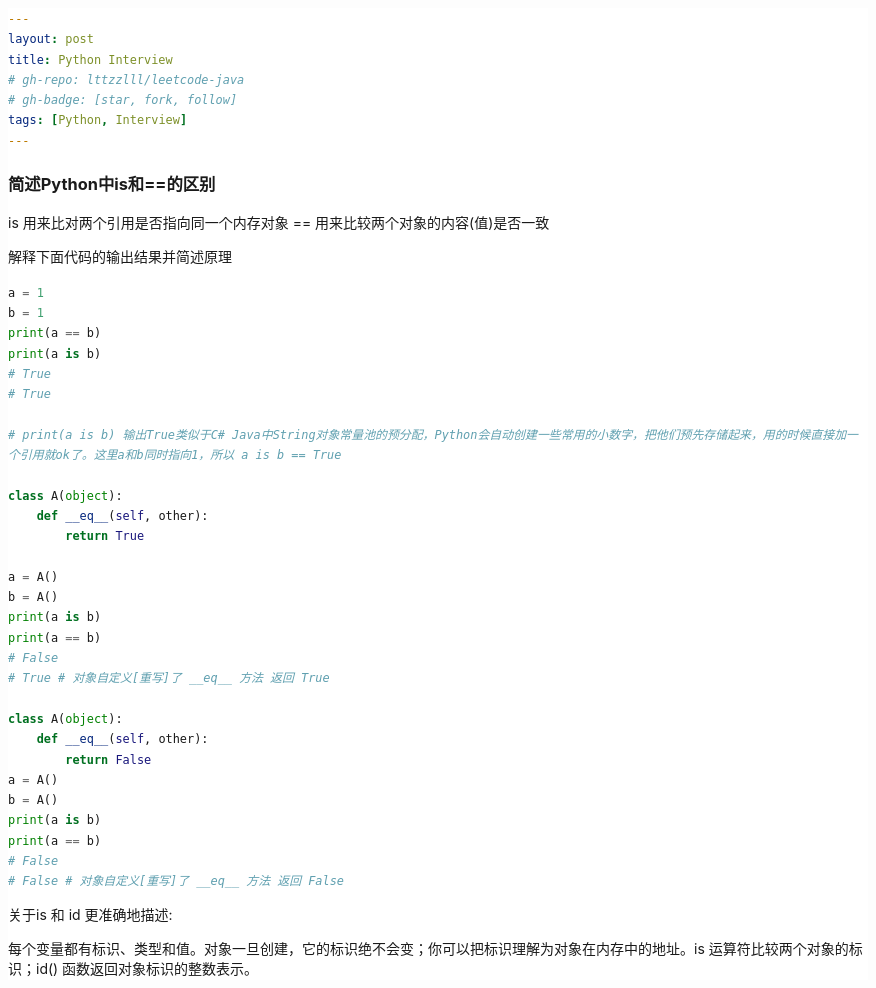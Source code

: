 ```yaml
---
layout: post
title: Python Interview
# gh-repo: lttzzlll/leetcode-java
# gh-badge: [star, fork, follow]
tags: [Python, Interview]
---
```


### 简述Python中is和==的区别

is 用来比对两个引用是否指向同一个内存对象
== 用来比较两个对象的内容(值)是否一致

解释下面代码的输出结果并简述原理

```Python
a = 1
b = 1
print(a == b)
print(a is b)
# True
# True

# print(a is b) 输出True类似于C# Java中String对象常量池的预分配，Python会自动创建一些常用的小数字，把他们预先存储起来，用的时候直接加一个引用就ok了。这里a和b同时指向1，所以 a is b == True

class A(object):
    def __eq__(self, other):
        return True

a = A()
b = A()
print(a is b)
print(a == b)
# False
# True # 对象自定义[重写]了 __eq__ 方法 返回 True

class A(object):
    def __eq__(self, other):
        return False
a = A()
b = A()
print(a is b)
print(a == b)
# False
# False # 对象自定义[重写]了 __eq__ 方法 返回 False
```

关于is 和 id 更准确地描述:

每个变量都有标识、类型和值。对象一旦创建，它的标识绝不会变；你可以把标识理解为对象在内存中的地址。is 运算符比较两个对象的标识；id() 函数返回对象标识的整数表示。
